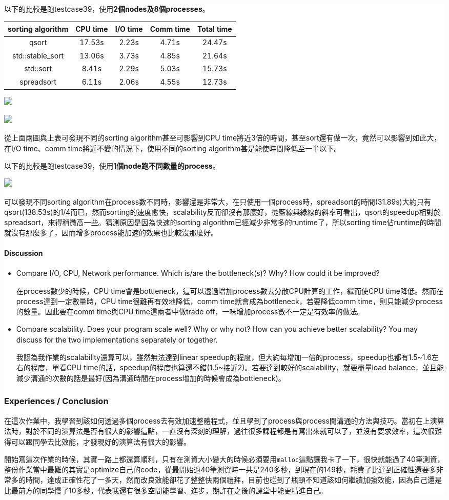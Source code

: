以下的比較是跑testcase39，使用**2個nodes及8個processes**。

|sorting algorithm|CPU time|I/O time|Comm time|Total time|
|:---------------:|:------:|:------:|:-------:|:--------:|
|      qsort      | 17.53s |  2.23s |  4.71s  |  24.47s 
| std::stable_sort| 13.06s |  3.73s |  4.85s  |  21.64s 
|     std::sort   |  8.41s |  2.29s |  5.03s  |  15.73s 
|    spreadsort   |  6.11s |  2.06s |  4.55s  |  12.73s 

![](https://i.imgur.com/uCLesY3.png)

![](https://i.imgur.com/qIvfW12.png)

從上面兩圖與上表可發現不同的sorting algorithm甚至可影響到CPU time將近3倍的時間，甚至sort還有做一次，竟然可以影響到如此大，在I/O time、comm time將近不變的情況下，使用不同的sorting algorithm甚是能使時間降低至一半以下。

以下的比較是跑testcase39，使用**1個node跑不同數量的process**。

![](https://i.imgur.com/oV7KsWL.png)

可以發現不同sorting algorithm在process數不同時，影響還是非常大，在只使用一個process時，spreadsort的時間(31.89s)大約只有qsort(138.53s)的1/4而已，然而sorting的速度愈快，scalability反而卻沒有那麼好，從藍線與綠線的斜率可看出，qsort的speedup相對於spreadsort，來得稍微高一些。猜測原因是因為快速的sorting algorithm已經減少非常多的runtime了，所以sorting time佔runtime的時間就沒有那麼多了，因而增多process能加速的效果也比較沒那麼好。


#### Discussion

* Compare I/O, CPU, Network performance. Which is/are the bottleneck(s)? Why? How could it be improved?

    在process數少的時候，CPU time會是bottleneck，這可以透過增加process數去分散CPU計算的工作，繼而使CPU time降低。然而在process達到一定數量時，CPU time很難再有效地降低，comm time就會成為bottleneck，若要降低comm time，則只能減少process的數量。因此要在comm time與CPU time這兩者中做trade off，一味增加process數不一定是有效率的做法。
    
* Compare scalability. Does your program scale well? Why or why not? How can you achieve better scalability? You may discuss for the two implementations separately or together.

    我認為我作業的scalability還算可以，雖然無法達到linear speedup的程度，但大約每增加一倍的process，speedup也都有1.5~1.6左右的程度，單看CPU time的話，speedup的程度也算還不錯(1.5~接近2)。若要達到較好的scalability，就要盡量load balance，並且能減少溝通的次數的話是最好(因為溝通時間在process增加的時候會成為bottleneck)。

    
### Experiences / Conclusion

在這次作業中，我學習到該如何透過多個process去有效加速整體程式，並且學到了process與process間溝通的方法與技巧。當初在上演算法時，對於不同的演算法是否有很大的影響這點，一直沒有深刻的理解，過往很多課程都是有寫出來就可以了，並沒有要求效率，這次很難得可以跟同學去比效能，才發現好的演算法有很大的影響。

開始寫這次作業的時候，其實一路上都還算順利，只有在測資大小變大的時候必須要用`malloc`這點讓我卡了一下，很快就能過了40筆測資，整份作業當中最難的其實是optimize自己的code，從最開始過40筆測資時一共是240多秒，到現在的149秒，耗費了比達到正確性還要多非常多的時間，達成正確性花了一多天，然而改良效能卻花了整整快兩個禮拜，目前也碰到了瓶頸不知道該如何繼續加強效能，因為自己還是比最前方的同學慢了10多秒，代表我還有很多空間能學習、進步，期許在之後的課堂中能更精進自己。
